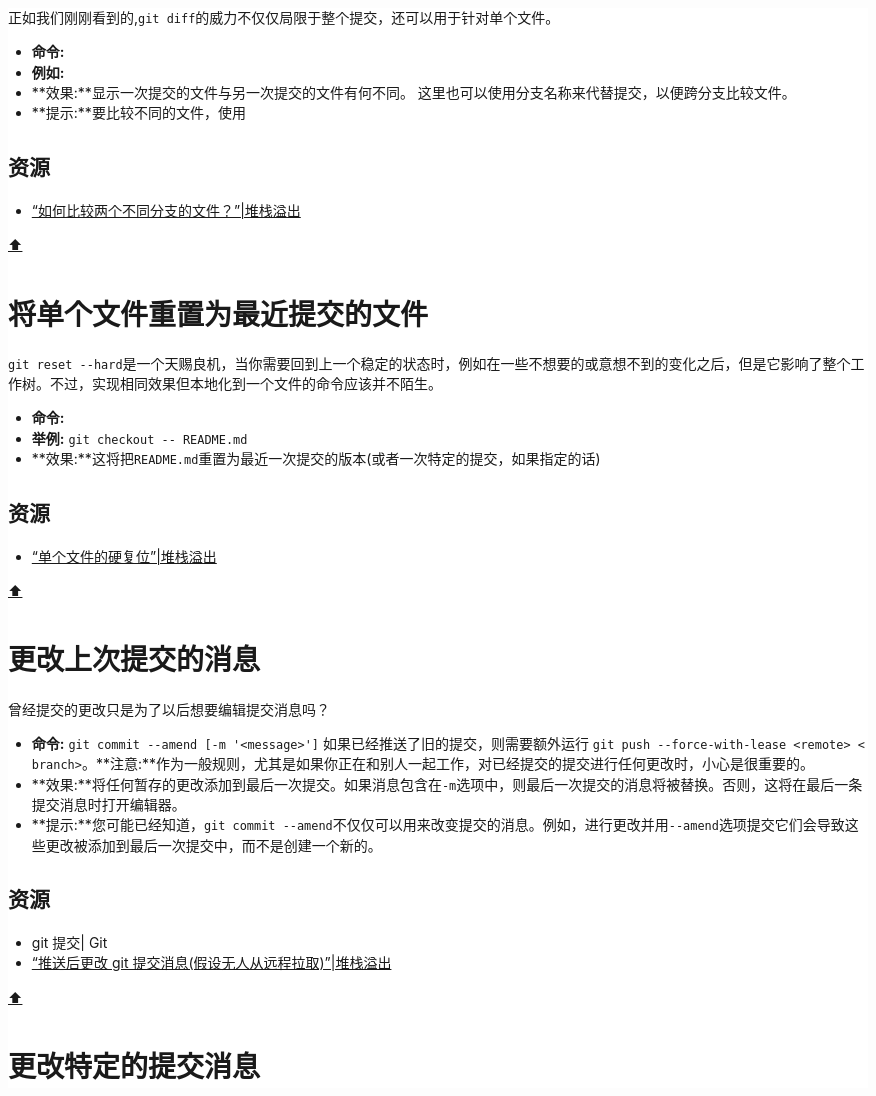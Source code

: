 正如我们刚刚看到的,`git diff`的威力不仅仅局限于整个提交，还可以用于针对单个文件。

*   **命令:**
*   **例如:**
*   **效果:**显示一次提交的文件与另一次提交的文件有何不同。
    这里也可以使用分支名称来代替提交，以便跨分支比较文件。
*   **提示:**要比较不同的文件，使用
    

## 资源

*   [“如何比较两个不同分支的文件？”|堆栈溢出](https://stackoverflow.com/questions/4099742/how-to-compare-files-from-two-different-branches)

[⬆](#f578)

# 将单个文件重置为最近提交的文件

`git reset --hard`是一个天赐良机，当你需要回到上一个稳定的状态时，例如在一些不想要的或意想不到的变化之后，但是它影响了整个工作树。不过，实现相同效果但本地化到一个文件的命令应该并不陌生。

*   **命令:**
*   **举例:** `git checkout -- README.md`
*   **效果:**这将把`README.md`重置为最近一次提交的版本(或者一次特定的提交，如果指定的话)

## 资源

*   [“单个文件的硬复位”|堆栈溢出](https://stackoverflow.com/questions/7147270/hard-reset-of-a-single-file)

[⬆](#f578)

# 更改上次提交的消息

曾经提交的更改只是为了以后想要编辑提交消息吗？

*   **命令:** `git commit --amend [-m '<message>']`
    如果已经推送了旧的提交，则需要额外运行
    `git push --force-with-lease <remote> <branch>`。**注意:**作为一般规则，尤其是如果你正在和别人一起工作，对已经提交的提交进行任何更改时，小心是很重要的。
*   **效果:**将任何暂存的更改添加到最后一次提交。如果消息包含在`-m`选项中，则最后一次提交的消息将被替换。否则，这将在最后一条提交消息时打开编辑器。
*   **提示:**您可能已经知道，`git commit --amend`不仅仅可以用来改变提交的消息。例如，进行更改并用`--amend`选项提交它们会导致这些更改被添加到最后一次提交中，而不是创建一个新的。

## 资源

*   git 提交| Git
*   [“推送后更改 git 提交消息(假设无人从远程拉取)”|堆栈溢出](https://stackoverflow.com/a/8981216/4348037)

[⬆](#f578)

# 更改特定的提交消息
